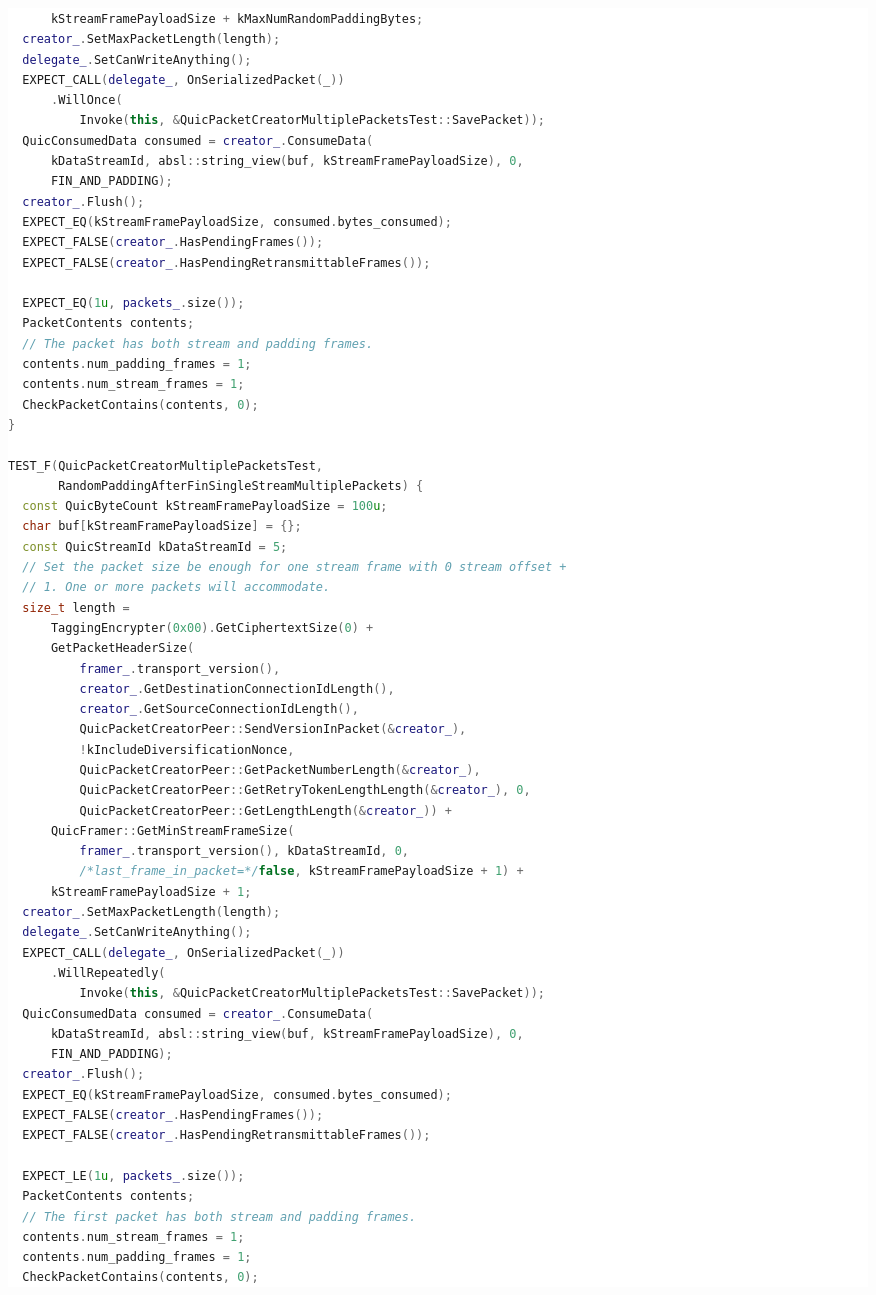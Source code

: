 ```cpp
      kStreamFramePayloadSize + kMaxNumRandomPaddingBytes;
  creator_.SetMaxPacketLength(length);
  delegate_.SetCanWriteAnything();
  EXPECT_CALL(delegate_, OnSerializedPacket(_))
      .WillOnce(
          Invoke(this, &QuicPacketCreatorMultiplePacketsTest::SavePacket));
  QuicConsumedData consumed = creator_.ConsumeData(
      kDataStreamId, absl::string_view(buf, kStreamFramePayloadSize), 0,
      FIN_AND_PADDING);
  creator_.Flush();
  EXPECT_EQ(kStreamFramePayloadSize, consumed.bytes_consumed);
  EXPECT_FALSE(creator_.HasPendingFrames());
  EXPECT_FALSE(creator_.HasPendingRetransmittableFrames());

  EXPECT_EQ(1u, packets_.size());
  PacketContents contents;
  // The packet has both stream and padding frames.
  contents.num_padding_frames = 1;
  contents.num_stream_frames = 1;
  CheckPacketContains(contents, 0);
}

TEST_F(QuicPacketCreatorMultiplePacketsTest,
       RandomPaddingAfterFinSingleStreamMultiplePackets) {
  const QuicByteCount kStreamFramePayloadSize = 100u;
  char buf[kStreamFramePayloadSize] = {};
  const QuicStreamId kDataStreamId = 5;
  // Set the packet size be enough for one stream frame with 0 stream offset +
  // 1. One or more packets will accommodate.
  size_t length =
      TaggingEncrypter(0x00).GetCiphertextSize(0) +
      GetPacketHeaderSize(
          framer_.transport_version(),
          creator_.GetDestinationConnectionIdLength(),
          creator_.GetSourceConnectionIdLength(),
          QuicPacketCreatorPeer::SendVersionInPacket(&creator_),
          !kIncludeDiversificationNonce,
          QuicPacketCreatorPeer::GetPacketNumberLength(&creator_),
          QuicPacketCreatorPeer::GetRetryTokenLengthLength(&creator_), 0,
          QuicPacketCreatorPeer::GetLengthLength(&creator_)) +
      QuicFramer::GetMinStreamFrameSize(
          framer_.transport_version(), kDataStreamId, 0,
          /*last_frame_in_packet=*/false, kStreamFramePayloadSize + 1) +
      kStreamFramePayloadSize + 1;
  creator_.SetMaxPacketLength(length);
  delegate_.SetCanWriteAnything();
  EXPECT_CALL(delegate_, OnSerializedPacket(_))
      .WillRepeatedly(
          Invoke(this, &QuicPacketCreatorMultiplePacketsTest::SavePacket));
  QuicConsumedData consumed = creator_.ConsumeData(
      kDataStreamId, absl::string_view(buf, kStreamFramePayloadSize), 0,
      FIN_AND_PADDING);
  creator_.Flush();
  EXPECT_EQ(kStreamFramePayloadSize, consumed.bytes_consumed);
  EXPECT_FALSE(creator_.HasPendingFrames());
  EXPECT_FALSE(creator_.HasPendingRetransmittableFrames());

  EXPECT_LE(1u, packets_.size());
  PacketContents contents;
  // The first packet has both stream and padding frames.
  contents.num_stream_frames = 1;
  contents.num_padding_frames = 1;
  CheckPacketContains(contents, 0);
```